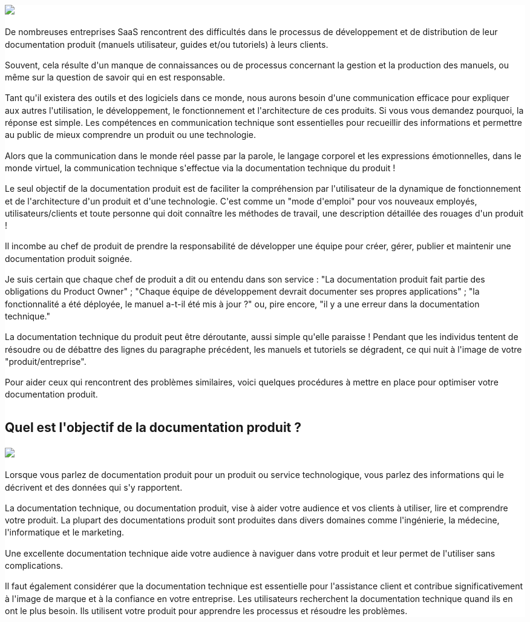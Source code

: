 ![](https://cdn.docsie.io/workspace_WxPJSQ5gsES8Bzjxy/doc_ydgtE07E6Rp4AMmKv/file_fnrc6e2hqBPbGE5DG/boo_NbQ7i8LYu6f7q4rnn/13a8cb93-d20f-41ad-1e5e-6e888f610ea7corinne_kutz_tMI2__r5Nfo_unsplash.jpg)

De nombreuses entreprises SaaS rencontrent des difficultés dans le processus de développement et de distribution de leur documentation produit (manuels utilisateur, guides et/ou tutoriels) à leurs clients.

Souvent, cela résulte d'un manque de connaissances ou de processus concernant la gestion et la production des manuels, ou même sur la question de savoir qui en est responsable.

Tant qu'il existera des outils et des logiciels dans ce monde, nous aurons besoin d'une communication efficace pour expliquer aux autres l'utilisation, le développement, le fonctionnement et l'architecture de ces produits. Si vous vous demandez pourquoi, la réponse est simple. Les compétences en communication technique sont essentielles pour recueillir des informations et permettre au public de mieux comprendre un produit ou une technologie.

Alors que la communication dans le monde réel passe par la parole, le langage corporel et les expressions émotionnelles, dans le monde virtuel, la communication technique s'effectue via la documentation technique du produit !

Le seul objectif de la documentation produit est de faciliter la compréhension par l'utilisateur de la dynamique de fonctionnement et de l'architecture d'un produit et d'une technologie. C'est comme un "mode d'emploi" pour vos nouveaux employés, utilisateurs/clients et toute personne qui doit connaître les méthodes de travail, une description détaillée des rouages d'un produit !

Il incombe au chef de produit de prendre la responsabilité de développer une équipe pour créer, gérer, publier et maintenir une documentation produit soignée.

Je suis certain que chaque chef de produit a dit ou entendu dans son service : "La documentation produit fait partie des obligations du Product Owner" ; "Chaque équipe de développement devrait documenter ses propres applications" ; "la fonctionnalité a été déployée, le manuel a-t-il été mis à jour ?" ou, pire encore, "il y a une erreur dans la documentation technique."

La documentation technique du produit peut être déroutante, aussi simple qu'elle paraisse ! Pendant que les individus tentent de résoudre ou de débattre des lignes du paragraphe précédent, les manuels et tutoriels se dégradent, ce qui nuit à l'image de votre "produit/entreprise".

Pour aider ceux qui rencontrent des problèmes similaires, voici quelques procédures à mettre en place pour optimiser votre documentation produit.

## Quel est l'objectif de la documentation produit ?

![](https://cdn.docsie.io/workspace_WxPJSQ5gsES8Bzjxy/doc_ydgtE07E6Rp4AMmKv/file_AkCWDsRGayFUwrjU6/boo_NbQ7i8LYu6f7q4rnn/1945711f-8493-b2f6-a461-26ddae0b04acidea_3310390_1920.jpg)

Lorsque vous parlez de documentation produit pour un produit ou service technologique, vous parlez des informations qui le décrivent et des données qui s'y rapportent.

La documentation technique, ou documentation produit, vise à aider votre audience et vos clients à utiliser, lire et comprendre votre produit. La plupart des documentations produit sont produites dans divers domaines comme l'ingénierie, la médecine, l'informatique et le marketing.

Une excellente documentation technique aide votre audience à naviguer dans votre produit et leur permet de l'utiliser sans complications.

Il faut également considérer que la documentation technique est essentielle pour l'assistance client et contribue significativement à l'image de marque et à la confiance en votre entreprise. Les utilisateurs recherchent la documentation technique quand ils en ont le plus besoin. Ils utilisent votre produit pour apprendre les processus et résoudre les problèmes.
